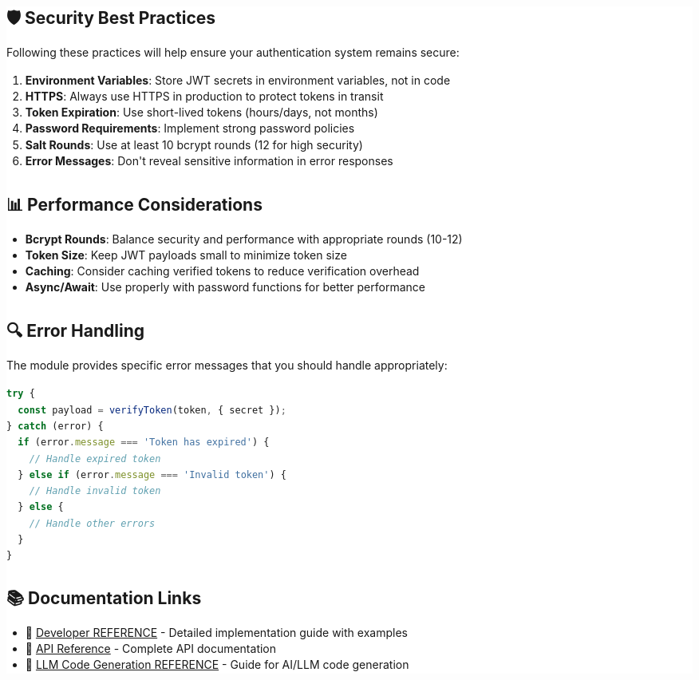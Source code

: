## 🛡️ Security Best Practices

Following these practices will help ensure your authentication system remains
secure:

1. **Environment Variables**: Store JWT secrets in environment variables, not in
   code
2. **HTTPS**: Always use HTTPS in production to protect tokens in transit
3. **Token Expiration**: Use short-lived tokens (hours/days, not months)
4. **Password Requirements**: Implement strong password policies
5. **Salt Rounds**: Use at least 10 bcrypt rounds (12 for high security)
6. **Error Messages**: Don't reveal sensitive information in error responses

## 📊 Performance Considerations

- **Bcrypt Rounds**: Balance security and performance with appropriate rounds
  (10-12)
- **Token Size**: Keep JWT payloads small to minimize token size
- **Caching**: Consider caching verified tokens to reduce verification overhead
- **Async/Await**: Use properly with password functions for better performance

## 🔍 Error Handling

The module provides specific error messages that you should handle
appropriately:

```javascript
try {
  const payload = verifyToken(token, { secret });
} catch (error) {
  if (error.message === 'Token has expired') {
    // Handle expired token
  } else if (error.message === 'Invalid token') {
    // Handle invalid token
  } else {
    // Handle other errors
  }
}
```

## 📚 Documentation Links

- 📘
  [Developer REFERENCE](https://github.com/voilajs/appkit/blob/main/src/auth/docs/DEVELOPER_REFERENCE.md) -
  Detailed implementation guide with examples
- 📗
  [API Reference](https://github.com/voilajs/appkit/blob/main/src/auth/docs/API_REFERENCE.md) -
  Complete API documentation
- 📙
  [LLM Code Generation REFERENCE](https://github.com/voilajs/appkit/blob/main/src/auth/docs/PROMPT_REFERENCE.md) -
  Guide for AI/LLM code generation
